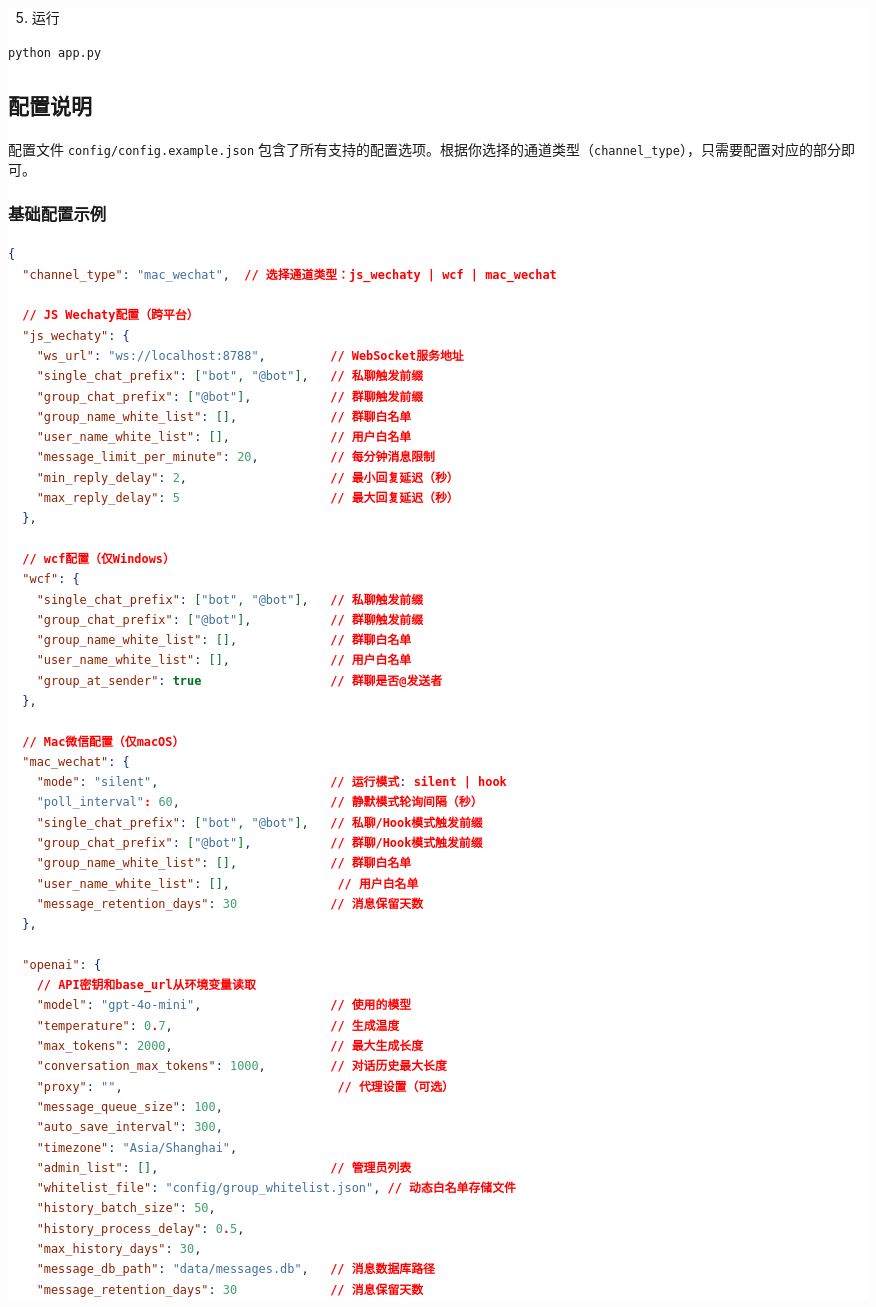 5. 运行
```bash
python app.py
```

## 配置说明

配置文件 `config/config.example.json` 包含了所有支持的配置选项。根据你选择的通道类型（`channel_type`），只需要配置对应的部分即可。

### 基础配置示例

```json
{
  "channel_type": "mac_wechat",  // 选择通道类型：js_wechaty | wcf | mac_wechat
  
  // JS Wechaty配置（跨平台）
  "js_wechaty": {
    "ws_url": "ws://localhost:8788",         // WebSocket服务地址
    "single_chat_prefix": ["bot", "@bot"],   // 私聊触发前缀
    "group_chat_prefix": ["@bot"],           // 群聊触发前缀
    "group_name_white_list": [],             // 群聊白名单
    "user_name_white_list": [],              // 用户白名单
    "message_limit_per_minute": 20,          // 每分钟消息限制
    "min_reply_delay": 2,                    // 最小回复延迟（秒）
    "max_reply_delay": 5                     // 最大回复延迟（秒）
  },
  
  // wcf配置（仅Windows）
  "wcf": {
    "single_chat_prefix": ["bot", "@bot"],   // 私聊触发前缀
    "group_chat_prefix": ["@bot"],           // 群聊触发前缀
    "group_name_white_list": [],             // 群聊白名单
    "user_name_white_list": [],              // 用户白名单
    "group_at_sender": true                  // 群聊是否@发送者
  },
  
  // Mac微信配置（仅macOS）
  "mac_wechat": {
    "mode": "silent",                        // 运行模式: silent | hook
    "poll_interval": 60,                     // 静默模式轮询间隔（秒）
    "single_chat_prefix": ["bot", "@bot"],   // 私聊/Hook模式触发前缀
    "group_chat_prefix": ["@bot"],           // 群聊/Hook模式触发前缀
    "group_name_white_list": [],             // 群聊白名单
    "user_name_white_list": [],               // 用户白名单
    "message_retention_days": 30             // 消息保留天数
  },
  
  "openai": {
    // API密钥和base_url从环境变量读取
    "model": "gpt-4o-mini",                  // 使用的模型
    "temperature": 0.7,                      // 生成温度
    "max_tokens": 2000,                      // 最大生成长度
    "conversation_max_tokens": 1000,         // 对话历史最大长度
    "proxy": "",                              // 代理设置（可选）
    "message_queue_size": 100,
    "auto_save_interval": 300,
    "timezone": "Asia/Shanghai",
    "admin_list": [],                        // 管理员列表
    "whitelist_file": "config/group_whitelist.json", // 动态白名单存储文件
    "history_batch_size": 50,
    "history_process_delay": 0.5,
    "max_history_days": 30,
    "message_db_path": "data/messages.db",   // 消息数据库路径
    "message_retention_days": 30             // 消息保留天数
```